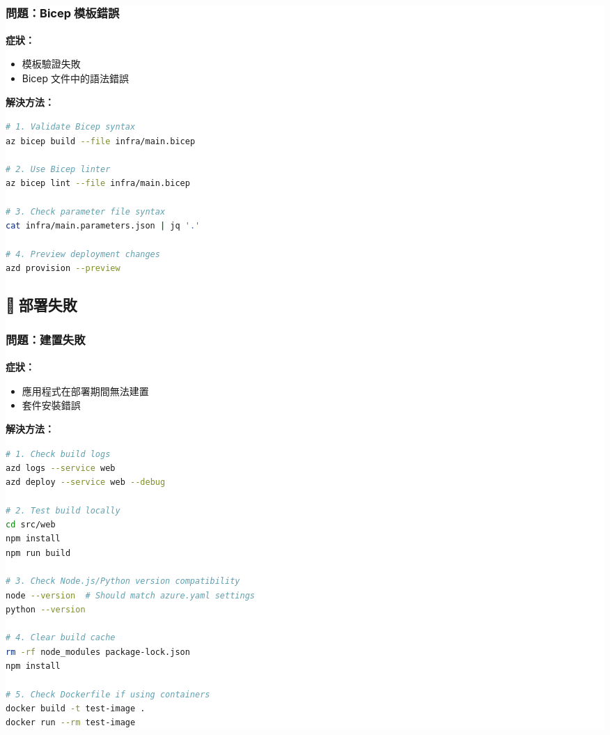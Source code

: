 ```bash
```

### 問題：Bicep 模板錯誤
**症狀：**
- 模板驗證失敗
- Bicep 文件中的語法錯誤

**解決方法：**
```bash
# 1. Validate Bicep syntax
az bicep build --file infra/main.bicep

# 2. Use Bicep linter
az bicep lint --file infra/main.bicep

# 3. Check parameter file syntax
cat infra/main.parameters.json | jq '.'

# 4. Preview deployment changes
azd provision --preview
```

## 🚀 部署失敗

### 問題：建置失敗
**症狀：**
- 應用程式在部署期間無法建置
- 套件安裝錯誤

**解決方法：**
```bash
# 1. Check build logs
azd logs --service web
azd deploy --service web --debug

# 2. Test build locally
cd src/web
npm install
npm run build

# 3. Check Node.js/Python version compatibility
node --version  # Should match azure.yaml settings
python --version

# 4. Clear build cache
rm -rf node_modules package-lock.json
npm install

# 5. Check Dockerfile if using containers
docker build -t test-image .
docker run --rm test-image
```
